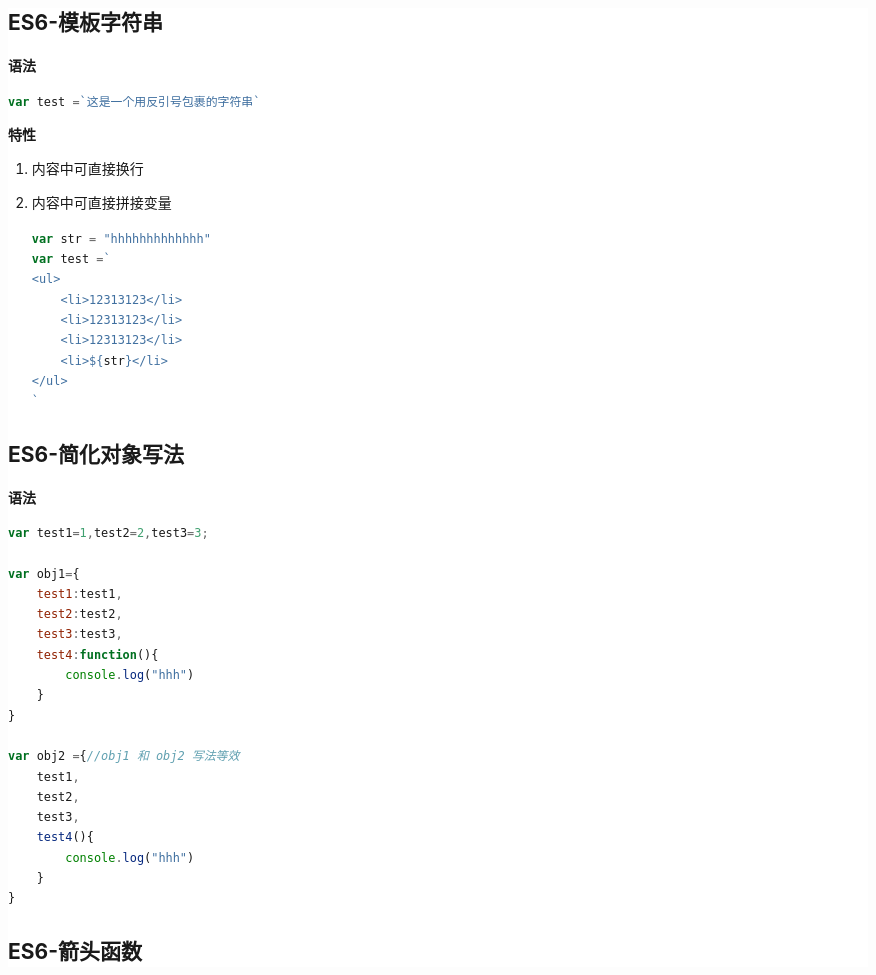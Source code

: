 ## ES6-模板字符串

**语法**

```js
var test =`这是一个用反引号包裹的字符串`
```

**特性**

1. 内容中可直接换行
2. 内容中可直接拼接变量

    ```js
    var str = "hhhhhhhhhhhhh"
    var test =`
    <ul>
        <li>12313123</li>
        <li>12313123</li>
        <li>12313123</li>
        <li>${str}</li>
    </ul>
    `
    ```

## ES6-简化对象写法

**语法**

```js
var test1=1,test2=2,test3=3;

var obj1={
    test1:test1,
    test2:test2,
    test3:test3,
    test4:function(){
        console.log("hhh")
    }
}

var obj2 ={//obj1 和 obj2 写法等效
    test1,
    test2,
    test3,
    test4(){
        console.log("hhh")
    }
}
```

## ES6-箭头函数
